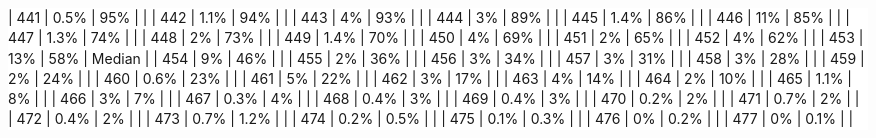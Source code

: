 | 441 | 0.5% | 95% |  |
| 442 | 1.1% | 94% |  |
| 443 | 4% | 93% |  |
| 444 | 3% | 89% |  |
| 445 | 1.4% | 86% |  |
| 446 | 11% | 85% |  |
| 447 | 1.3% | 74% |  |
| 448 | 2% | 73% |  |
| 449 | 1.4% | 70% |  |
| 450 | 4% | 69% |  |
| 451 | 2% | 65% |  |
| 452 | 4% | 62% |  |
| 453 | 13% | 58% | Median |
| 454 | 9% | 46% |  |
| 455 | 2% | 36% |  |
| 456 | 3% | 34% |  |
| 457 | 3% | 31% |  |
| 458 | 3% | 28% |  |
| 459 | 2% | 24% |  |
| 460 | 0.6% | 23% |  |
| 461 | 5% | 22% |  |
| 462 | 3% | 17% |  |
| 463 | 4% | 14% |  |
| 464 | 2% | 10% |  |
| 465 | 1.1% | 8% |  |
| 466 | 3% | 7% |  |
| 467 | 0.3% | 4% |  |
| 468 | 0.4% | 3% |  |
| 469 | 0.4% | 3% |  |
| 470 | 0.2% | 2% |  |
| 471 | 0.7% | 2% |  |
| 472 | 0.4% | 2% |  |
| 473 | 0.7% | 1.2% |  |
| 474 | 0.2% | 0.5% |  |
| 475 | 0.1% | 0.3% |  |
| 476 | 0% | 0.2% |  |
| 477 | 0% | 0.1% |  |